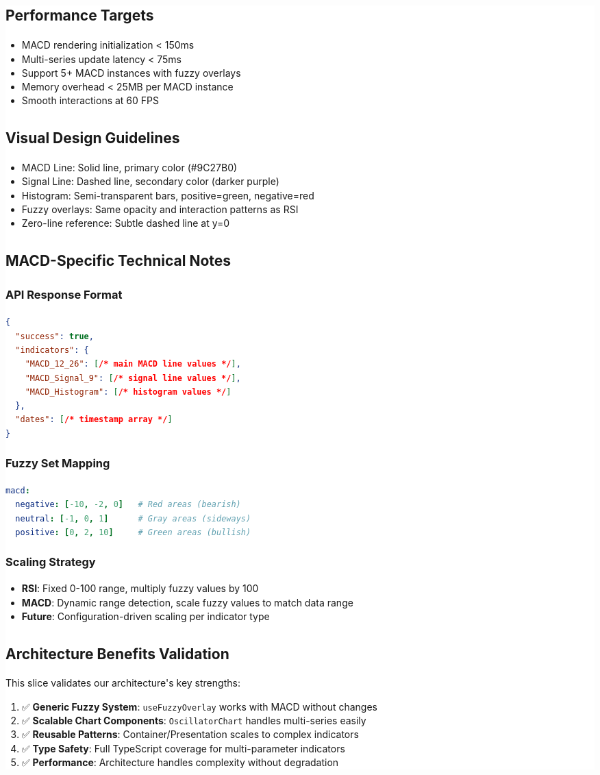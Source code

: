 ## Performance Targets

- MACD rendering initialization < 150ms
- Multi-series update latency < 75ms
- Support 5+ MACD instances with fuzzy overlays
- Memory overhead < 25MB per MACD instance
- Smooth interactions at 60 FPS

## Visual Design Guidelines

- MACD Line: Solid line, primary color (#9C27B0)
- Signal Line: Dashed line, secondary color (darker purple)
- Histogram: Semi-transparent bars, positive=green, negative=red
- Fuzzy overlays: Same opacity and interaction patterns as RSI
- Zero-line reference: Subtle dashed line at y=0

## MACD-Specific Technical Notes

### API Response Format
```json
{
  "success": true,
  "indicators": {
    "MACD_12_26": [/* main MACD line values */],
    "MACD_Signal_9": [/* signal line values */],
    "MACD_Histogram": [/* histogram values */]
  },
  "dates": [/* timestamp array */]
}
```

### Fuzzy Set Mapping
```yaml
macd:
  negative: [-10, -2, 0]   # Red areas (bearish)
  neutral: [-1, 0, 1]      # Gray areas (sideways)  
  positive: [0, 2, 10]     # Green areas (bullish)
```

### Scaling Strategy
- **RSI**: Fixed 0-100 range, multiply fuzzy values by 100
- **MACD**: Dynamic range detection, scale fuzzy values to match data range
- **Future**: Configuration-driven scaling per indicator type

## Architecture Benefits Validation

This slice validates our architecture's key strengths:

1. ✅ **Generic Fuzzy System**: `useFuzzyOverlay` works with MACD without changes
2. ✅ **Scalable Chart Components**: `OscillatorChart` handles multi-series easily  
3. ✅ **Reusable Patterns**: Container/Presentation scales to complex indicators
4. ✅ **Type Safety**: Full TypeScript coverage for multi-parameter indicators
5. ✅ **Performance**: Architecture handles complexity without degradation
